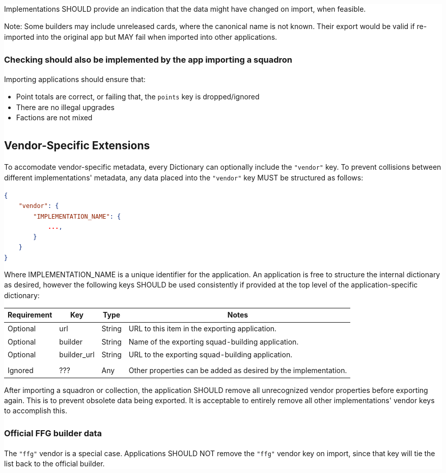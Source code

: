 Implementations SHOULD provide an indication that the data might have changed on
import, when feasible.

Note: Some builders may include unreleased cards, where the canonical name is
not known. Their export would be valid if re-imported into the original app but
MAY fail when imported into other applications.


### Checking should also be implemented by the app importing a squadron
Importing applications should ensure that:
* Point totals are correct, or failing that, the `points` key is dropped/ignored
* There are no illegal upgrades
* Factions are not mixed


## Vendor-Specific Extensions
To accomodate vendor-specific metadata, every Dictionary can optionally include
the `"vendor"` key. To prevent collisions between different implementations'
metadata, any data placed into the `"vendor"` key MUST be structured as follows:

```json
{
    "vendor": {
        "IMPLEMENTATION_NAME": {
            ...,
        }
    }
}
```

Where IMPLEMENTATION_NAME is a unique identifier for the application. An
application is free to structure the internal dictionary as desired, however the
following keys SHOULD be used consistently if provided at the top level of the
application-specific dictionary:

Requirement  | Key |  Type  | Notes
---|---|---|---
Optional | url | String | URL to this item in the exporting application.
Optional | builder | String | Name of the exporting squad-building application.
Optional | builder_url | String | URL to the exporting squad-building application.
 | | |
Ignored | ??? | Any | Other properties can be added as desired by the implementation.

After importing a squadron or collection, the application SHOULD remove all
unrecognized vendor properties before exporting again. This is to prevent
obsolete data being exported. It is acceptable to entirely remove all other
implementations' vendor keys to accomplish this.

### Official FFG builder data

The `"ffg"` vendor is a special case. Applications SHOULD NOT remove the `"ffg"` vendor 
key on import, since that key will tie the list back to the official builder.
